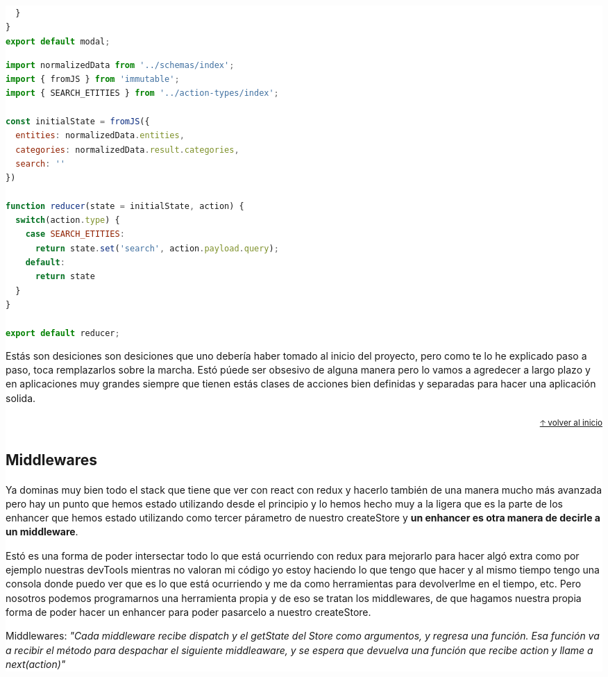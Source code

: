 ```js
  }
}
export default modal;
```

```js
import normalizedData from '../schemas/index';
import { fromJS } from 'immutable';
import { SEARCH_ETITIES } from '../action-types/index';

const initialState = fromJS({
  entities: normalizedData.entities,
  categories: normalizedData.result.categories,
  search: ''
})

function reducer(state = initialState, action) {
  switch(action.type) {
    case SEARCH_ETITIES:
      return state.set('search', action.payload.query);
    default: 
      return state
  }
}

export default reducer;
```

Estás son desiciones son desiciones que uno debería haber tomado al inicio del proyecto, pero como te lo he explicado paso a paso, toca remplazarlos sobre la marcha. Estó púede ser obsesivo de alguna manera pero lo vamos a agredecer a largo plazo y en aplicaciones muy grandes siempre que tienen estás clases de acciones bien definidas y separadas para hacer una aplicación solida.

<div align="right">
  <small><a href="#tabla-de-contenido">🡡 volver al inicio</a></small>
</div>

## Middlewares

Ya dominas muy bien todo el stack que tiene que ver con react con redux y hacerlo también de una manera mucho más avanzada pero hay un punto que hemos estado utilizando desde el principio y lo hemos hecho muy a la ligera que es la parte de los enhancer que hemos estado utilizando como tercer párametro de nuestro createStore y **un enhancer es otra manera de decirle a un middleware**.

Estó es una forma de poder intersectar todo lo que está ocurriendo con redux para mejorarlo para hacer algó extra como por ejemplo nuestras devTools mientras no valoran mi código yo estoy haciendo lo que tengo que hacer y al mismo tiempo tengo una consola donde puedo ver que es lo que está ocurriendo y me da como herramientas para devolverlme en el tiempo, etc. Pero nosotros podemos programarnos una herramienta propia y de eso se tratan los middlewares, de que hagamos nuestra propia forma de poder hacer un enhancer para poder pasarcelo a nuestro createStore.

Middlewares:
_"Cada middleware recibe dispatch y el getState del Store como argumentos, y regresa una función. Esa función va a recibir el método para despachar el siguiente middleaware, y se espera que devuelva una función que recibe action y llame a next(action)"_
